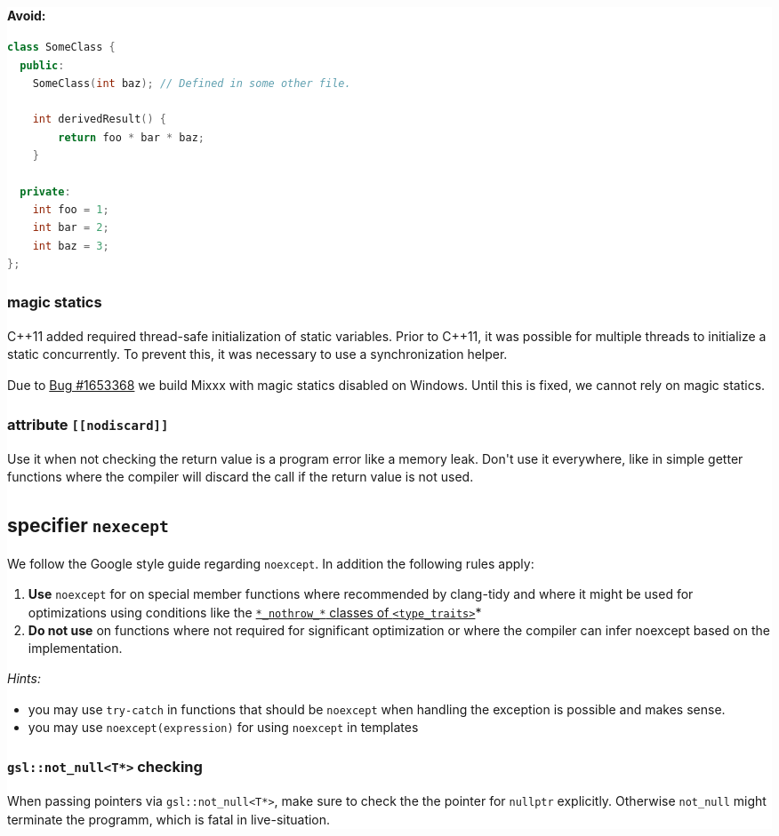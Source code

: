 **Avoid:**

```cpp
class SomeClass {
  public:
    SomeClass(int baz); // Defined in some other file.
    
    int derivedResult() {
        return foo * bar * baz;
    }
    
  private:
    int foo = 1;
    int bar = 2;
    int baz = 3;
};
```

### magic statics

C++11 added required thread-safe initialization of static variables.
Prior to C++11, it was possible for multiple threads to initialize a
static concurrently. To prevent this, it was necessary to use a
synchronization helper.

Due to [Bug \#1653368](https://bugs.launchpad.net/bugs/1653368) we build
Mixxx with magic statics disabled on Windows. Until this is fixed, we
cannot rely on magic statics.

### attribute `[[nodiscard]]`

Use it when not checking the return value is a program error like a
memory leak. Don't use it everywhere, like in simple getter functions
where the compiler will discard the call if the return value is not
used.

## specifier `nexecept` 

We follow the Google style guide regarding `noexcept`. In addition the following rules apply:
1. **Use** `noexcept` for on special member functions where recommended by clang-tidy and where it might be used for optimizations using conditions like the [`*_nothrow_*` classes of `<type_traits>`](https://en.cppreference.com/w/cpp/header/type_traits)*
2. **Do not use** on functions where not required for significant optimization or where the compiler can infer noexcept based on the implementation.

*Hints:* 
* you may use `try-catch` in functions that should be `noexcept` when handling the exception is possible and makes sense.
* you may use `noexcept(expression)` for using `noexcept` in templates 

### `gsl::not_null<T*>` checking

When passing pointers via `gsl::not_null<T*>`, make sure to check the
the pointer for `nullptr` explicitly. Otherwise `not_null` might 
terminate the programm, which is fatal in live-situation.
